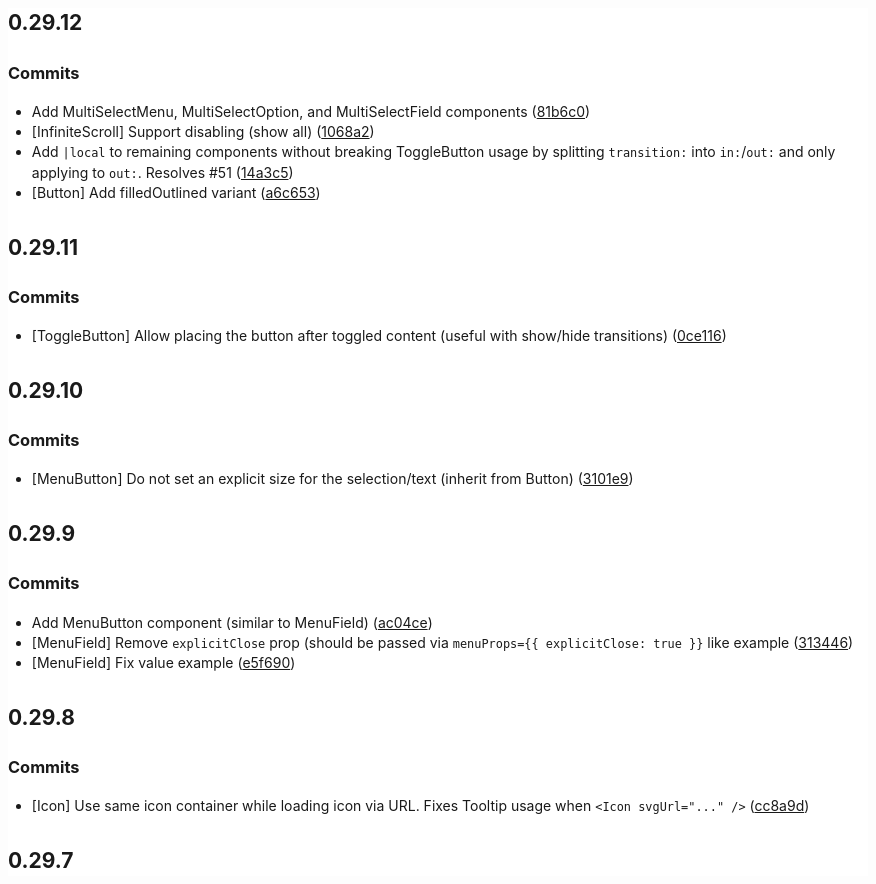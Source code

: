 ## 0.29.12

### Commits

- Add MultiSelectMenu, MultiSelectOption, and MultiSelectField components ([81b6c0](https://github.com/techniq/svelte-ux/commit/81b6c0f9952b78b8d3af6d77c504bf60fc5e0dba))
- [InfiniteScroll] Support disabling (show all) ([1068a2](https://github.com/techniq/svelte-ux/commit/1068a28a2c699be3f9fa8b4f5cc9d0ce2a5cbbcb))
- Add `|local` to remaining components without breaking ToggleButton usage by splitting `transition:` into `in:`/`out:` and only applying to `out:`. Resolves #51 ([14a3c5](https://github.com/techniq/svelte-ux/commit/14a3c574ea3e1a42b0f6932693ba6bff2c3dd0f1))
- [Button] Add filledOutlined variant ([a6c653](https://github.com/techniq/svelte-ux/commit/a6c65302db1bf4257368b4e98c8ff73b34d7bb40))

## 0.29.11

### Commits

- [ToggleButton] Allow placing the button after toggled content (useful with show/hide transitions) ([0ce116](https://github.com/techniq/svelte-ux/commit/0ce116f49a10b0ef0cf032c3b269f1068966d9f9))

## 0.29.10

### Commits

- [MenuButton] Do not set an explicit size for the selection/text (inherit from Button) ([3101e9](https://github.com/techniq/svelte-ux/commit/3101e93f7ce6f18d98e9051687ec2b8bed5709d4))

## 0.29.9

### Commits

- Add MenuButton component (similar to MenuField) ([ac04ce](https://github.com/techniq/svelte-ux/commit/ac04ce3bdf53b340b0c9bbd4aba3c1db28f196b8))
- [MenuField] Remove `explicitClose` prop (should be passed via `menuProps={{ explicitClose: true }}` like example ([313446](https://github.com/techniq/svelte-ux/commit/313446422d9b11ea676488e2cd8949a6c87c6a03))
- [MenuField] Fix value example ([e5f690](https://github.com/techniq/svelte-ux/commit/e5f690eecffcf9aa5648ebba797c94cbd6139edc))

## 0.29.8

### Commits

- [Icon] Use same icon container while loading icon via URL. Fixes Tooltip usage when `<Icon svgUrl="..." />` ([cc8a9d](https://github.com/techniq/svelte-ux/commit/cc8a9d09fe37d27d2ea9f0d6346254199285d3c7))

## 0.29.7
